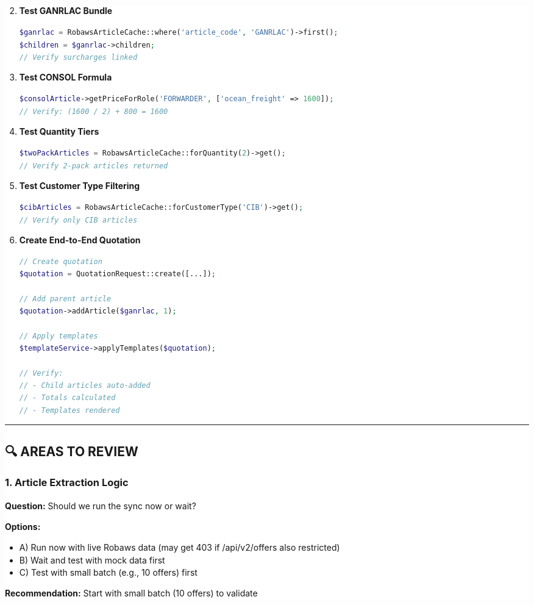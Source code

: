 2. **Test GANRLAC Bundle**
   ```php
   $ganrlac = RobawsArticleCache::where('article_code', 'GANRLAC')->first();
   $children = $ganrlac->children;
   // Verify surcharges linked
   ```

3. **Test CONSOL Formula**
   ```php
   $consolArticle->getPriceForRole('FORWARDER', ['ocean_freight' => 1600]);
   // Verify: (1600 / 2) + 800 = 1600
   ```

4. **Test Quantity Tiers**
   ```php
   $twoPackArticles = RobawsArticleCache::forQuantity(2)->get();
   // Verify 2-pack articles returned
   ```

5. **Test Customer Type Filtering**
   ```php
   $cibArticles = RobawsArticleCache::forCustomerType('CIB')->get();
   // Verify only CIB articles
   ```

6. **Create End-to-End Quotation**
   ```php
   // Create quotation
   $quotation = QuotationRequest::create([...]);
   
   // Add parent article
   $quotation->addArticle($ganrlac, 1);
   
   // Apply templates
   $templateService->applyTemplates($quotation);
   
   // Verify:
   // - Child articles auto-added
   // - Totals calculated
   // - Templates rendered
   ```

---

## 🔍 **AREAS TO REVIEW**

### **1. Article Extraction Logic**

**Question:** Should we run the sync now or wait?

**Options:**
- A) Run now with live Robaws data (may get 403 if /api/v2/offers also restricted)
- B) Wait and test with mock data first
- C) Test with small batch (e.g., 10 offers) first

**Recommendation:** Start with small batch (10 offers) to validate
